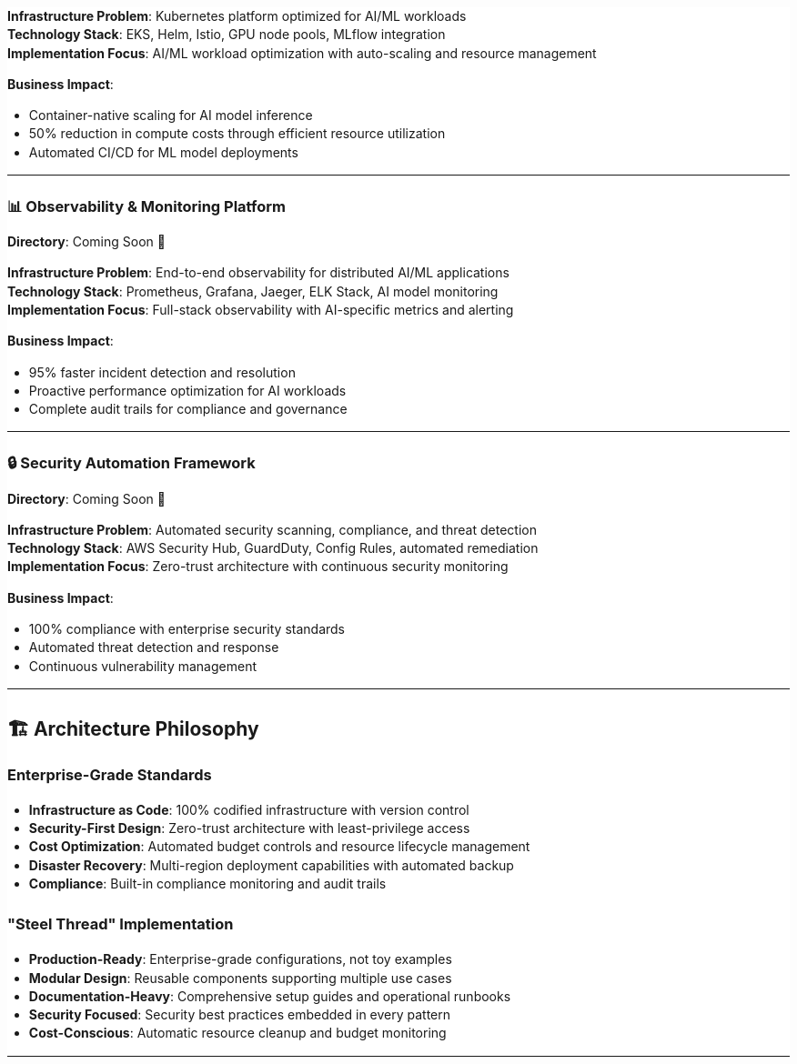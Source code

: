 **Infrastructure Problem**: Kubernetes platform optimized for AI/ML workloads  
**Technology Stack**: EKS, Helm, Istio, GPU node pools, MLflow integration  
**Implementation Focus**: AI/ML workload optimization with auto-scaling and resource management  

**Business Impact**:
- Container-native scaling for AI model inference
- 50% reduction in compute costs through efficient resource utilization
- Automated CI/CD for ML model deployments

---

### 📊 Observability & Monitoring Platform
**Directory**: Coming Soon 📅

**Infrastructure Problem**: End-to-end observability for distributed AI/ML applications  
**Technology Stack**: Prometheus, Grafana, Jaeger, ELK Stack, AI model monitoring  
**Implementation Focus**: Full-stack observability with AI-specific metrics and alerting  

**Business Impact**:
- 95% faster incident detection and resolution
- Proactive performance optimization for AI workloads
- Complete audit trails for compliance and governance

---

### 🔒 Security Automation Framework
**Directory**: Coming Soon 📅

**Infrastructure Problem**: Automated security scanning, compliance, and threat detection  
**Technology Stack**: AWS Security Hub, GuardDuty, Config Rules, automated remediation  
**Implementation Focus**: Zero-trust architecture with continuous security monitoring  

**Business Impact**:
- 100% compliance with enterprise security standards
- Automated threat detection and response
- Continuous vulnerability management

---

## 🏗️ Architecture Philosophy

### **Enterprise-Grade Standards**
- **Infrastructure as Code**: 100% codified infrastructure with version control
- **Security-First Design**: Zero-trust architecture with least-privilege access
- **Cost Optimization**: Automated budget controls and resource lifecycle management
- **Disaster Recovery**: Multi-region deployment capabilities with automated backup
- **Compliance**: Built-in compliance monitoring and audit trails

### **"Steel Thread" Implementation**
- **Production-Ready**: Enterprise-grade configurations, not toy examples
- **Modular Design**: Reusable components supporting multiple use cases  
- **Documentation-Heavy**: Comprehensive setup guides and operational runbooks
- **Security Focused**: Security best practices embedded in every pattern
- **Cost-Conscious**: Automatic resource cleanup and budget monitoring

---